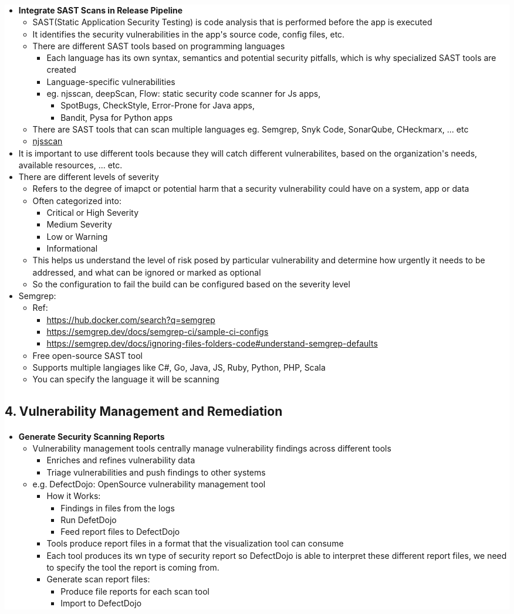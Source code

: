   - __Integrate SAST Scans in Release Pipeline__
    - SAST(Static Application Security Testing) is code analysis that is performed before the app is executed
    - It identifies the security vulnerabilities in the app's source code, config files, etc.
    - There are different SAST tools based on programming languages
      - Each language has its own syntax, semantics and potential security pitfalls, which is why specialized SAST tools are created
      - Language-specific vulnerabilities
      - eg. njsscan, deepScan, Flow: static security code scanner for Js apps,
        - SpotBugs, CheckStyle, Error-Prone for Java apps,
        - Bandit, Pysa for Python apps
    - There are SAST tools that can scan multiple languages eg. Semgrep, Snyk Code, SonarQube, CHeckmarx, ... etc
    - [njsscan](https://hub.docker.com/r/opensecurity/njsscan)
  - It is important to use different tools because they will catch different vulnerabilites, based on the organization's needs, available resources, ... etc.
  - There are different levels of severity
    - Refers to the degree of imapct or potential harm that a security vulnerability could have on a system, app or data
    - Often categorized into:
      - Critical or High Severity
      - Medium Severity
      - Low or Warning
      - Informational
    - This helps us understand the level of risk posed by particular vulnerability and determine how urgently it needs to be addressed, and what can be ignored or marked as optional
    - So the configuration to fail the build can be configured based on the severity level
  - Semgrep:
    - Ref:
      - <https://hub.docker.com/search?q=semgrep>
      - <https://semgrep.dev/docs/semgrep-ci/sample-ci-configs>
      - <https://semgrep.dev/docs/ignoring-files-folders-code#understand-semgrep-defaults>
    - Free open-source SAST tool
    - Supports multiple langiages like C#, Go, Java, JS, Ruby, Python, PHP, Scala
    - You can specify the language it will be scanning

## 4. Vulnerability Management and Remediation
- __Generate Security Scanning Reports__
  - Vulnerability management tools centrally manage vulnerability findings across different tools
    - Enriches and refines vulnerability data
    - Triage vulnerabilities and push findings to other systems
  - e.g. DefectDojo: OpenSource vulnerability management tool
    - How it Works:
      - Findings in files from the logs
      - Run DefetDojo
      - Feed report files to DefectDojo
    - Tools produce report files in a format that the visualization tool can consume
    - Each tool produces its wn type of security report so DefectDojo is able to interpret these different report files, we need to specify the tool the report is coming from.
    - Generate scan report files:
      - Produce file reports for each scan tool
      - Import to DefectDojo
      